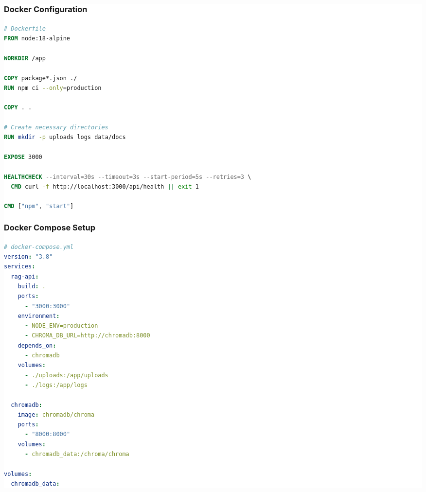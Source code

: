 ### Docker Configuration

```dockerfile
# Dockerfile
FROM node:18-alpine

WORKDIR /app

COPY package*.json ./
RUN npm ci --only=production

COPY . .

# Create necessary directories
RUN mkdir -p uploads logs data/docs

EXPOSE 3000

HEALTHCHECK --interval=30s --timeout=3s --start-period=5s --retries=3 \
  CMD curl -f http://localhost:3000/api/health || exit 1

CMD ["npm", "start"]
```

### Docker Compose Setup

```yaml
# docker-compose.yml
version: "3.8"
services:
  rag-api:
    build: .
    ports:
      - "3000:3000"
    environment:
      - NODE_ENV=production
      - CHROMA_DB_URL=http://chromadb:8000
    depends_on:
      - chromadb
    volumes:
      - ./uploads:/app/uploads
      - ./logs:/app/logs

  chromadb:
    image: chromadb/chroma
    ports:
      - "8000:8000"
    volumes:
      - chromadb_data:/chroma/chroma

volumes:
  chromadb_data:
```
